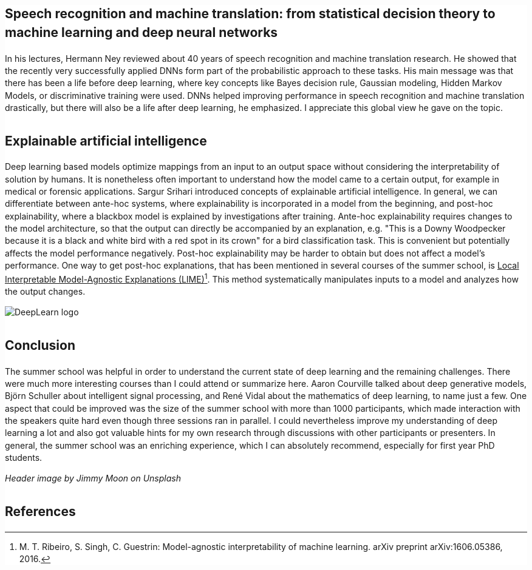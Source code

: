 
## Speech recognition and machine translation: from statistical decision theory to machine learning and deep neural networks

In his lectures, Hermann Ney reviewed about 40 years of speech recognition and machine translation research. He showed that the recently very successfully applied DNNs form part of the probabilistic approach to these tasks. His main message was that there has been a life before deep learning, where key concepts like Bayes decision rule, Gaussian modeling, Hidden Markov Models, or discriminative training were used. DNNs helped improving performance in speech recognition and machine translation drastically, but there will also be a life after deep learning, he emphasized. I appreciate this global view he gave on the topic. 


## Explainable artificial intelligence

Deep learning based models optimize mappings from an input to an output space without considering the interpretability of solution by humans. It is nonetheless often important to understand how the model came to a certain output, for example in medical or forensic applications. Sargur Srihari introduced concepts of explainable artificial intelligence. In general, we can differentiate between ante-hoc systems, where explainability is incorporated in a model from the beginning, and post-hoc explainability, where a blackbox model is explained by investigations after training. Ante-hoc explainability requires changes to the model architecture, so that the output can directly be accompanied by an explanation, e.g. "This is a Downy Woodpecker because it is a black and white bird with a red spot in its crown" for a bird classification task. This is convenient but potentially affects the model performance negatively. Post-hoc explainability may be harder to obtain but does not affect a model’s performance. One way to get post-hoc explanations, that has been mentioned in several courses of the summer school, is [Local Interpretable Model-Agnostic Explanations (LIME)](https://dl.acm.org/citation.cfm?Id=2939778)[^4]. This method systematically manipulates inputs to a model and analyzes how the output changes.

<img src="{{ '/posts/deeplearn2019/deep_learn_logo.png' | relative_url }}" alt="DeepLearn logo" class="img-fluid mx-auto d-flex" style="width: 357px;">

## Conclusion

The summer school was helpful in order to understand the current state of deep learning and the remaining challenges. There were much more interesting courses than I could attend or summarize here. Aaron Courville talked about deep generative models, Björn Schuller about intelligent signal processing, and René Vidal about the mathematics of deep learning, to name just a few. One aspect that could be improved was the size of the summer school with more than 1000 participants, which made interaction with the speakers quite hard even though three sessions ran in parallel. I could nevertheless improve my understanding of deep learning a lot and also got valuable hints for my own research through discussions with other participants or presenters. In general, the summer school was an enriching experience, which I can absolutely recommend, especially for first year PhD students.

*Header image by Jimmy Moon on Unsplash*

## References

[^1]: W. McCulloch, W. Pitts: A logical calculus of the ideas immanent in nervous activity. In: Bulletin of Mathematical Biophysics, Bd. 5: 115–133, 1943
[^2]: K. Fukushima. Neocognitron: A self-organizing neural network model for a mechanism of pattern recognition unaffected by shift in position. Biological Cybernetics, 36(4): 93-202, 1980.
[^3]: D. E. Rumelhart, G. E. Hinton, R. J. Williams: Learning internal representations by error propagation. California Univ. San Diego La Jolla Inst for Cognitive Science, 1985
[^4]: M. T. Ribeiro, S. Singh, C. Guestrin: Model-agnostic interpretability of machine learning. arXiv preprint arXiv:1606.05386, 2016.
